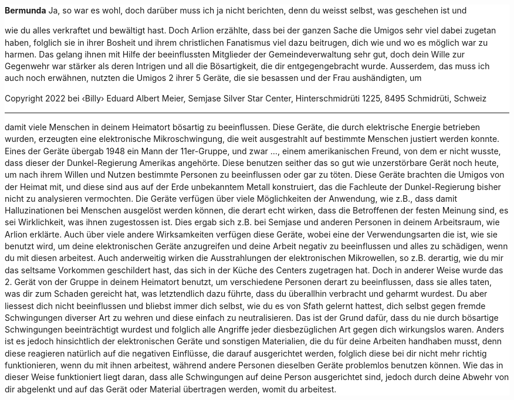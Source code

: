 **Bermunda** Ja, so war es wohl, doch darüber muss ich ja nicht berichten, denn du weisst selbst, was geschehen ist und

wie du alles verkraftet und bewältigt hast. Doch Arlion erzählte, dass bei der ganzen Sache die Umigos sehr viel dabei
zugetan haben, folglich sie in ihrer Bosheit und ihrem christlichen Fanatismus viel dazu beitrugen, dich wie und wo es möglich war zu harmen. Das gelang ihnen mit Hilfe der beeinflussten Mitglieder der Gemeindeverwaltung sehr gut, doch dein
Wille zur Gegenwehr war stärker als deren Intrigen und all die Bösartigkeit, die dir entgegengebracht wurde. Ausserdem,
das muss ich auch noch erwähnen, nutzten die Umigos 2 ihrer 5 Geräte, die sie besassen und der Frau aushändigten, um

Copyright 2022 bei ‹Billy› Eduard Albert Meier, Semjase Silver Star Center, Hinterschmidrüti 1225, 8495 Schmidrüti, Schweiz


-----

damit viele Menschen in deinem Heimatort bösartig zu beeinflussen. Diese Geräte, die durch elektrische Energie betrieben
wurden, erzeugten eine elektronische Mikroschwingung, die weit ausgestrahlt auf bestimmte Menschen justiert werden
konnte. Eines der Geräte übergab 1948 ein Mann der 11er-Gruppe, und zwar …, einem amerikanischen Freund, von dem
er nicht wusste, dass dieser der Dunkel-Regierung Amerikas angehörte. Diese benutzen seither das so gut wie unzerstörbare Gerät noch heute, um nach ihrem Willen und Nutzen bestimmte Personen zu beeinflussen oder gar zu töten. Diese
Geräte brachten die Umigos von der Heimat mit, und diese sind aus auf der Erde unbekanntem Metall konstruiert, das die
Fachleute der Dunkel-Regierung bisher nicht zu analysieren vermochten. Die Geräte verfügen über viele Möglichkeiten der
Anwendung, wie z.B., dass damit Halluzinationen bei Menschen ausgelöst werden können, die derart echt wirken, dass die
Betroffenen der festen Meinung sind, es sei Wirklichkeit, was ihnen zugestossen ist. Dies ergab sich z.B. bei Semjase und
anderen Personen in deinem Arbeitsraum, wie Arlion erklärte. Auch über viele andere Wirksamkeiten verfügen diese Geräte, wobei eine der Verwendungsarten die ist, wie sie benutzt wird, um deine elektronischen Geräte anzugreifen und deine
Arbeit negativ zu beeinflussen und alles zu schädigen, wenn du mit diesen arbeitest. Auch anderweitig wirken die Ausstrahlungen der elektronischen Mikrowellen, so z.B. derartig, wie du mir das seltsame Vorkommen geschildert hast, das sich in
der Küche des Centers zugetragen hat. Doch in anderer Weise wurde das 2. Gerät von der Gruppe in deinem Heimatort
benutzt, um verschiedene Personen derart zu beeinflussen, dass sie alles taten, was dir zum Schaden gereicht hat, was
letztendlich dazu führte, dass du überallhin verbracht und geharmt wurdest. Du aber liessest dich nicht beeinflussen und
bliebst immer dich selbst, wie du es von Sfath gelernt hattest, dich selbst gegen fremde Schwingungen diverser Art zu
wehren und diese einfach zu neutralisieren. Das ist der Grund dafür, dass du nie durch bösartige Schwingungen beeinträchtigt wurdest und folglich alle Angriffe jeder diesbezüglichen Art gegen dich wirkungslos waren. Anders ist es jedoch hinsichtlich der elektronischen Geräte und sonstigen Materialien, die du für deine Arbeiten handhaben musst, denn diese
reagieren natürlich auf die negativen Einflüsse, die darauf ausgerichtet werden, folglich diese bei dir nicht mehr richtig
funktionieren, wenn du mit ihnen arbeitest, während andere Personen dieselben Geräte problemlos benutzen können. Wie
das in dieser Weise funktioniert liegt daran, dass alle Schwingungen auf deine Person ausgerichtet sind, jedoch durch deine
Abwehr von dir abgelenkt und auf das Gerät oder Material übertragen werden, womit du arbeitest.
